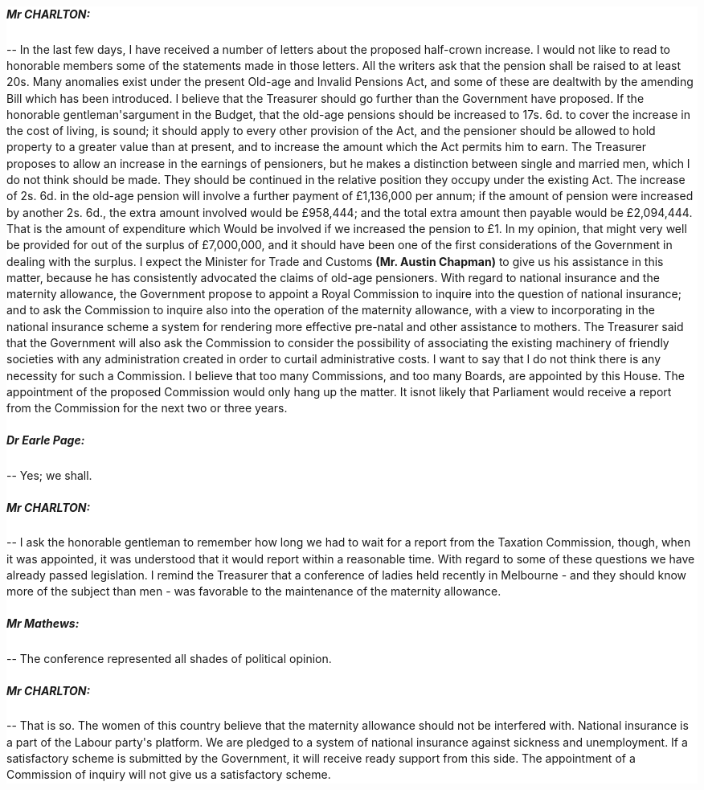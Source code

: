 ##### Mr CHARLTON:

-- In the last few days, I have received a number of letters about the proposed half-crown increase. I would not like to read to honorable members some of the statements made in those letters. All the writers ask that the pension shall be raised to at least 20s. Many anomalies exist under the present Old-age and Invalid Pensions Act, and some of these are dealtwith by the amending Bill which has been introduced. I believe that the Treasurer should go further than the Government have proposed. If the honorable gentleman'sargument in the Budget, that the old-age pensions should be increased to 17s. 6d. to cover the increase in the cost of living, is sound; it should apply to every other provision of the Act, and the pensioner should be allowed to hold property to a greater value than at present, and to increase the amount which the Act permits him to earn. The Treasurer proposes to allow an increase in the earnings of pensioners, but he makes a distinction between single and married men, which I do not think should be made. They should be continued in the relative position they occupy under the existing Act. The increase of 2s. 6d. in the old-age pension will involve a further payment of £1,136,000 per annum; if the amount of pension were increased by another 2s. 6d., the extra amount involved would be £958,444; and the total extra amount then payable would be £2,094,444. That is the amount of expenditure which Would be involved if we increased the pension to £1. In my opinion, that might very well be provided for out of the surplus of £7,000,000, and it should have been one of the first considerations of the Government in dealing with the surplus. I expect the Minister for Trade and Customs  **(Mr. Austin Chapman)**  to give us his assistance in this matter, because he has consistently advocated the claims of old-age pensioners. With regard to national insurance and the maternity allowance, the Government propose to appoint a Royal Commission to inquire into the question of national insurance; and to ask the Commission to inquire also into the operation of the maternity allowance, with a view to incorporating in the national insurance scheme a system for rendering more effective pre-natal and other assistance to mothers. The Treasurer said that the Government will also ask the Commission to consider the possibility of associating the existing machinery of friendly societies with any administration created in order to curtail administrative costs. I want to say that I do not think there is any necessity for such a Commission. I believe that too many Commissions, and too many Boards, are appointed by this House. The appointment of the proposed Commission would only hang up the matter. It isnot likely that Parliament would receive a report from the Commission for the next two or three years. 

##### Dr Earle Page:

-- Yes; we shall. 

##### Mr CHARLTON:

-- I ask the honorable gentleman to remember how long we had to wait for a report from the Taxation Commission, though, when it was appointed, it was understood that it would report within a reasonable time. With regard to some of these questions we have already passed legislation. I remind the Treasurer that a conference of ladies held recently in Melbourne - and they should know more of the subject than men - was favorable to the maintenance of the maternity allowance. 

##### Mr Mathews:

-- The conference represented all shades of political opinion. 

##### Mr CHARLTON:

-- That is so. The women of this country believe that the maternity allowance should not be interfered with. National insurance is a part of the Labour party's platform. We are pledged to a system of national insurance against sickness and unemployment. If a satisfactory scheme is submitted by the Government, it will receive ready support from this side. The appointment of a Commission of inquiry will not give us a satisfactory scheme. 
